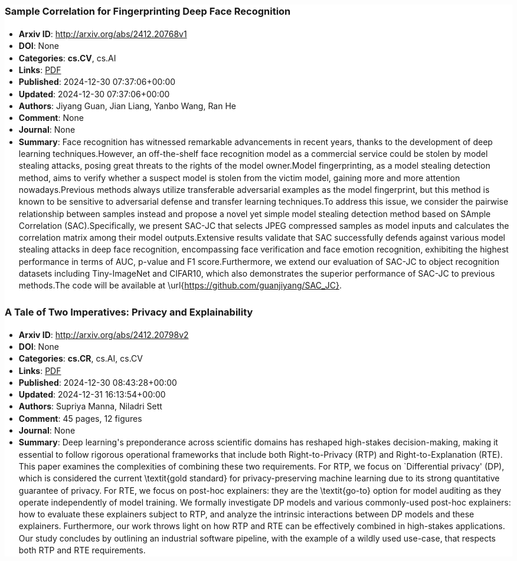 


### Sample Correlation for Fingerprinting Deep Face Recognition
- **Arxiv ID**: http://arxiv.org/abs/2412.20768v1
- **DOI**: None
- **Categories**: **cs.CV**, cs.AI
- **Links**: [PDF](http://arxiv.org/pdf/2412.20768v1)
- **Published**: 2024-12-30 07:37:06+00:00
- **Updated**: 2024-12-30 07:37:06+00:00
- **Authors**: Jiyang Guan, Jian Liang, Yanbo Wang, Ran He
- **Comment**: None
- **Journal**: None
- **Summary**: Face recognition has witnessed remarkable advancements in recent years, thanks to the development of deep learning techniques.However, an off-the-shelf face recognition model as a commercial service could be stolen by model stealing attacks, posing great threats to the rights of the model owner.Model fingerprinting, as a model stealing detection method, aims to verify whether a suspect model is stolen from the victim model, gaining more and more attention nowadays.Previous methods always utilize transferable adversarial examples as the model fingerprint, but this method is known to be sensitive to adversarial defense and transfer learning techniques.To address this issue, we consider the pairwise relationship between samples instead and propose a novel yet simple model stealing detection method based on SAmple Correlation (SAC).Specifically, we present SAC-JC that selects JPEG compressed samples as model inputs and calculates the correlation matrix among their model outputs.Extensive results validate that SAC successfully defends against various model stealing attacks in deep face recognition, encompassing face verification and face emotion recognition, exhibiting the highest performance in terms of AUC, p-value and F1 score.Furthermore, we extend our evaluation of SAC-JC to object recognition datasets including Tiny-ImageNet and CIFAR10, which also demonstrates the superior performance of SAC-JC to previous methods.The code will be available at \url{https://github.com/guanjiyang/SAC_JC}.



### A Tale of Two Imperatives: Privacy and Explainability
- **Arxiv ID**: http://arxiv.org/abs/2412.20798v2
- **DOI**: None
- **Categories**: **cs.CR**, cs.AI, cs.CV
- **Links**: [PDF](http://arxiv.org/pdf/2412.20798v2)
- **Published**: 2024-12-30 08:43:28+00:00
- **Updated**: 2024-12-31 16:13:54+00:00
- **Authors**: Supriya Manna, Niladri Sett
- **Comment**: 45 pages, 12 figures
- **Journal**: None
- **Summary**: Deep learning's preponderance across scientific domains has reshaped high-stakes decision-making, making it essential to follow rigorous operational frameworks that include both Right-to-Privacy (RTP) and Right-to-Explanation (RTE). This paper examines the complexities of combining these two requirements. For RTP, we focus on `Differential privacy' (DP), which is considered the current \textit{gold standard} for privacy-preserving machine learning due to its strong quantitative guarantee of privacy. For RTE, we focus on post-hoc explainers: they are the \textit{go-to} option for model auditing as they operate independently of model training. We formally investigate DP models and various commonly-used post-hoc explainers: how to evaluate these explainers subject to RTP, and analyze the intrinsic interactions between DP models and these explainers. Furthermore, our work throws light on how RTP and RTE can be effectively combined in high-stakes applications. Our study concludes by outlining an industrial software pipeline, with the example of a wildly used use-case, that respects both RTP and RTE requirements.
